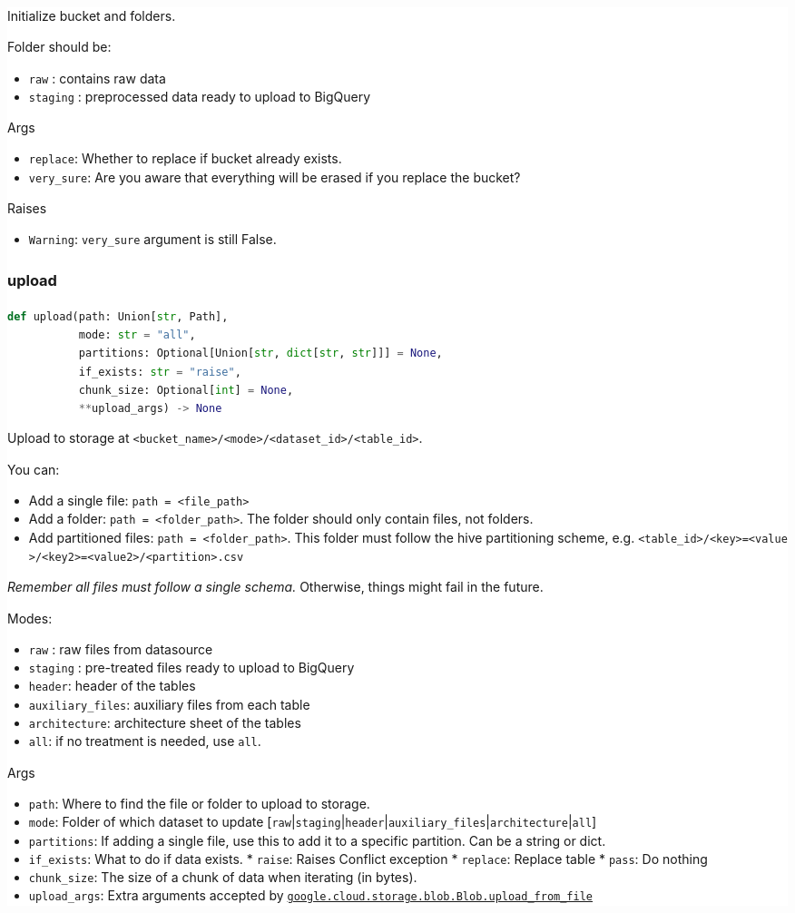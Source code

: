 Initialize bucket and folders.

Folder should be:

* `raw` : contains raw data
* `staging` : preprocessed data ready to upload to BigQuery

Args

- `replace`: Whether to replace if bucket already exists.
- `very_sure`: Are you aware that everything will be erased if you
               replace the bucket?

Raises

- `Warning`: `very_sure` argument is still False.


### upload

```python
def upload(path: Union[str, Path],
           mode: str = "all",
           partitions: Optional[Union[str, dict[str, str]]] = None,
           if_exists: str = "raise",
           chunk_size: Optional[int] = None,
           **upload_args) -> None
```

Upload to storage at `<bucket_name>/<mode>/<dataset_id>/<table_id>`.

You can:

* Add a single file: `path = <file_path>`
* Add a folder: `path = <folder_path>`. The folder should only contain
  files, not folders.
* Add partitioned files: `path = <folder_path>`. This folder must follow
  the hive partitioning scheme, e.g.
  `<table_id>/<key>=<value>/<key2>=<value2>/<partition>.csv`

*Remember all files must follow a single schema.* Otherwise, things
might fail in the future.

Modes:

* `raw` : raw files from datasource
* `staging` : pre-treated files ready to upload to BigQuery
* `header`: header of the tables
* `auxiliary_files`: auxiliary files from each table
* `architecture`: architecture sheet of the tables
* `all`: if no treatment is needed, use `all`.

Args

- `path`: Where to find the file or folder to upload to storage.
- `mode`: Folder of which dataset to update
          [`raw`|`staging`|`header`|`auxiliary_files`|`architecture`|`all`]
- `partitions`: If adding a single file, use this to add it to a
                specific partition. Can be a string or dict.
- `if_exists`: What to do if data exists.
               * `raise`: Raises Conflict exception
               * `replace`: Replace table
               * `pass`: Do nothing
- `chunk_size`: The size of a chunk of data when iterating (in bytes).
- `upload_args`: Extra arguments accepted by
                 [`google.cloud.storage.blob.Blob.upload_from_file`](https://googleapis.dev/python/storage/latest/blobs.html?highlight=upload_from_filename#google.cloud.storage.blob.Blob.upload_from_filename)
